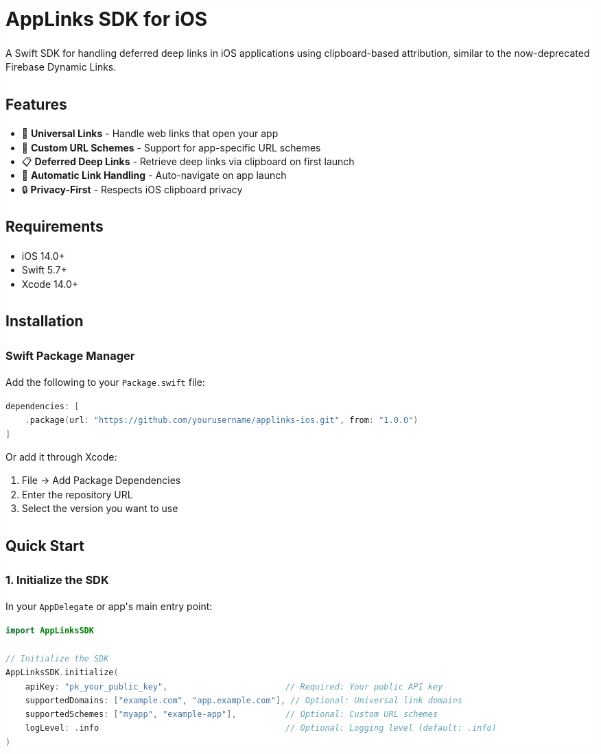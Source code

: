 # AppLinks SDK for iOS

A Swift SDK for handling deferred deep links in iOS applications using clipboard-based attribution, similar to the now-deprecated Firebase Dynamic Links.

## Features

- 🔗 **Universal Links** - Handle web links that open your app
- 🎯 **Custom URL Schemes** - Support for app-specific URL schemes
- 📋 **Deferred Deep Links** - Retrieve deep links via clipboard on first launch
- 🚀 **Automatic Link Handling** - Auto-navigate on app launch
- 🔒 **Privacy-First** - Respects iOS clipboard privacy

## Requirements

- iOS 14.0+
- Swift 5.7+
- Xcode 14.0+

## Installation

### Swift Package Manager

Add the following to your `Package.swift` file:

```swift
dependencies: [
    .package(url: "https://github.com/yourusername/applinks-ios.git", from: "1.0.0")
]
```

Or add it through Xcode:
1. File → Add Package Dependencies
2. Enter the repository URL
3. Select the version you want to use

## Quick Start

### 1. Initialize the SDK

In your `AppDelegate` or app's main entry point:

```swift
import AppLinksSDK

// Initialize the SDK
AppLinksSDK.initialize(
    apiKey: "pk_your_public_key",                        // Required: Your public API key
    supportedDomains: ["example.com", "app.example.com"], // Optional: Universal link domains
    supportedSchemes: ["myapp", "example-app"],          // Optional: Custom URL schemes
    logLevel: .info                                      // Optional: Logging level (default: .info)
)
```
